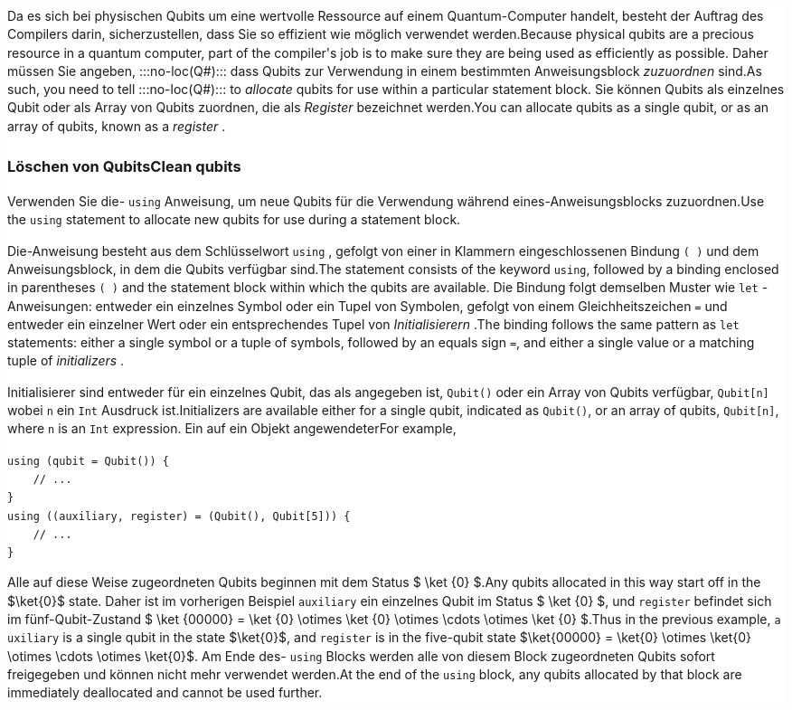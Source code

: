 <span data-ttu-id="c92dd-110">Da es sich bei physischen Qubits um eine wertvolle Ressource auf einem Quantum-Computer handelt, besteht der Auftrag des Compilers darin, sicherzustellen, dass Sie so effizient wie möglich verwendet werden.</span><span class="sxs-lookup"><span data-stu-id="c92dd-110">Because physical qubits are a precious resource in a quantum computer, part of the compiler's job is to make sure they are being used as efficiently as possible.</span></span>
<span data-ttu-id="c92dd-111">Daher müssen Sie angeben, :::no-loc(Q#)::: dass Qubits zur Verwendung in einem bestimmten Anweisungsblock *zuzuordnen* sind.</span><span class="sxs-lookup"><span data-stu-id="c92dd-111">As such, you need to tell :::no-loc(Q#)::: to *allocate* qubits for use within a particular statement block.</span></span>
<span data-ttu-id="c92dd-112">Sie können Qubits als einzelnes Qubit oder als Array von Qubits zuordnen, die als *Register* bezeichnet werden.</span><span class="sxs-lookup"><span data-stu-id="c92dd-112">You can allocate qubits as a single qubit, or as an array of qubits, known as a *register* .</span></span> 

### <a name="clean-qubits"></a><span data-ttu-id="c92dd-113">Löschen von Qubits</span><span class="sxs-lookup"><span data-stu-id="c92dd-113">Clean qubits</span></span>

<span data-ttu-id="c92dd-114">Verwenden Sie die- `using` Anweisung, um neue Qubits für die Verwendung während eines-Anweisungsblocks zuzuordnen.</span><span class="sxs-lookup"><span data-stu-id="c92dd-114">Use the `using` statement to allocate new qubits for use during a statement block.</span></span>

<span data-ttu-id="c92dd-115">Die-Anweisung besteht aus dem Schlüsselwort `using` , gefolgt von einer in Klammern eingeschlossenen Bindung `( )` und dem Anweisungsblock, in dem die Qubits verfügbar sind.</span><span class="sxs-lookup"><span data-stu-id="c92dd-115">The statement consists of the keyword `using`, followed by a binding enclosed in parentheses `( )` and the statement block within which the qubits are available.</span></span>
<span data-ttu-id="c92dd-116">Die Bindung folgt demselben Muster wie `let` -Anweisungen: entweder ein einzelnes Symbol oder ein Tupel von Symbolen, gefolgt von einem Gleichheitszeichen `=` und entweder ein einzelner Wert oder ein entsprechendes Tupel von *Initialisierern* .</span><span class="sxs-lookup"><span data-stu-id="c92dd-116">The binding follows the same pattern as `let` statements: either a single symbol or a tuple of symbols, followed by an equals sign `=`, and either a single value or a matching tuple of *initializers* .</span></span>

<span data-ttu-id="c92dd-117">Initialisierer sind entweder für ein einzelnes Qubit, das als angegeben ist, `Qubit()` oder ein Array von Qubits verfügbar, `Qubit[n]` wobei `n` ein `Int` Ausdruck ist.</span><span class="sxs-lookup"><span data-stu-id="c92dd-117">Initializers are available either for a single qubit, indicated as `Qubit()`, or an array of qubits, `Qubit[n]`, where `n` is an `Int` expression.</span></span>
<span data-ttu-id="c92dd-118">Ein auf ein Objekt angewendeter</span><span class="sxs-lookup"><span data-stu-id="c92dd-118">For example,</span></span>

```qsharp
using (qubit = Qubit()) {
    // ...
}
using ((auxiliary, register) = (Qubit(), Qubit[5])) {
    // ...
}
```

<span data-ttu-id="c92dd-119">Alle auf diese Weise zugeordneten Qubits beginnen mit dem Status $ \ket {0} $.</span><span class="sxs-lookup"><span data-stu-id="c92dd-119">Any qubits allocated in this way start off in the $\ket{0}$ state.</span></span> <span data-ttu-id="c92dd-120">Daher ist im vorherigen Beispiel `auxiliary` ein einzelnes Qubit im Status $ \ket {0} $, und `register` befindet sich im fünf-Qubit-Zustand $ \ket {00000} = \ket {0} \otimes \ket {0} \otimes \cdots \otimes \ket {0} $.</span><span class="sxs-lookup"><span data-stu-id="c92dd-120">Thus in the previous example, `auxiliary` is a single qubit in the state $\ket{0}$, and `register` is in the five-qubit state $\ket{00000} = \ket{0} \otimes \ket{0} \otimes \cdots \otimes \ket{0}$.</span></span>
<span data-ttu-id="c92dd-121">Am Ende des- `using` Blocks werden alle von diesem Block zugeordneten Qubits sofort freigegeben und können nicht mehr verwendet werden.</span><span class="sxs-lookup"><span data-stu-id="c92dd-121">At the end of the `using` block, any qubits allocated by that block are immediately deallocated and cannot be used further.</span></span>
